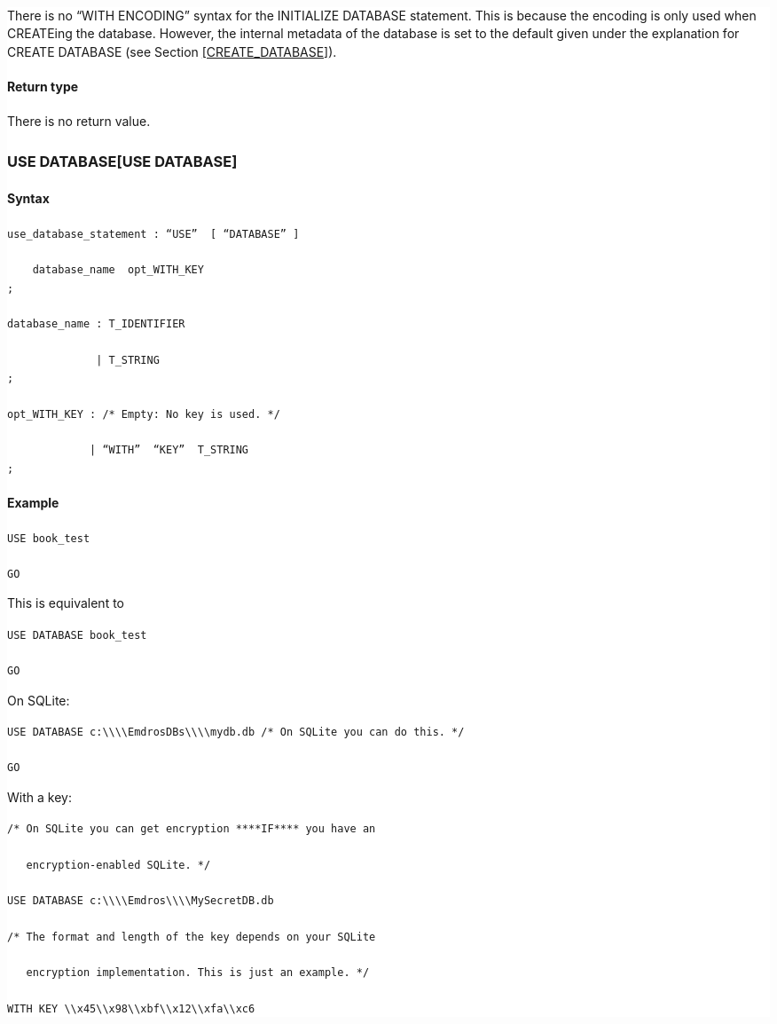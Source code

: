 There is no “WITH ENCODING” syntax for the INITIALIZE DATABASE
statement. This is because the encoding is only used when CREATEing the
database. However, the internal metadata of the database is set to the
default given under the explanation for CREATE DATABASE (see Section
[\[CREATE_DATABASE\]](#CREATE_DATABASE)).

#### Return type

There is no return
value.

### USE DATABASE<span id="USE DATABASE" label="USE DATABASE">\[USE DATABASE\]

#### Syntax
```
use_database_statement : “USE”  [ “DATABASE” ] 

    database_name  opt_WITH_KEY
;

database_name : T_IDENTIFIER

              | T_STRING
;

opt_WITH_KEY : /* Empty: No key is used. */

             | “WITH”  “KEY”  T_STRING
;
```
#### Example
```
USE book_test

GO
```
This is equivalent to
```
USE DATABASE book_test

GO
```
On
SQLite:
```
USE DATABASE c:\\\\EmdrosDBs\\\\mydb.db /* On SQLite you can do this. */

GO
```
With a
key:
```
/* On SQLite you can get encryption ****IF**** you have an 

   encryption-enabled SQLite. */

USE DATABASE c:\\\\Emdros\\\\MySecretDB.db 

/* The format and length of the key depends on your SQLite

   encryption implementation. This is just an example. */

WITH KEY \\x45\\x98\\xbf\\x12\\xfa\\xc6 

```